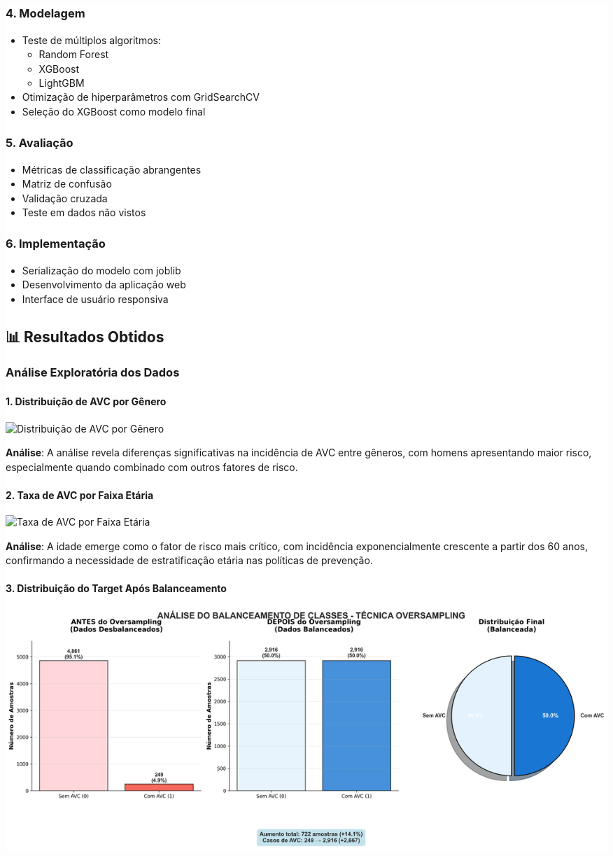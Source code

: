 ### 4. **Modelagem**
- Teste de múltiplos algoritmos:
  - Random Forest
  - XGBoost
  - LightGBM
- Otimização de hiperparâmetros com GridSearchCV
- Seleção do XGBoost como modelo final

### 5. **Avaliação**
- Métricas de classificação abrangentes
- Matriz de confusão
- Validação cruzada
- Teste em dados não vistos

### 6. **Implementação**
- Serialização do modelo com joblib
- Desenvolvimento da aplicação web
- Interface de usuário responsiva

## 📊 Resultados Obtidos

### Análise Exploratória dos Dados

#### 1. Distribuição de AVC por Gênero
![Distribuição de AVC por Gênero](Imagens/Quantidade%20de%20AVC%20por%20Gênero.png)

**Análise**: A análise revela diferenças significativas na incidência de AVC entre gêneros, com homens apresentando maior risco, especialmente quando combinado com outros fatores de risco.

#### 2. Taxa de AVC por Faixa Etária
![Taxa de AVC por Faixa Etária](Imagens/Taxa%20de%20AVC%20por%20Faixa%20Etária.png)

**Análise**: A idade emerge como o fator de risco mais crítico, com incidência exponencialmente crescente a partir dos 60 anos, confirmando a necessidade de estratificação etária nas políticas de prevenção.

#### 3. Distribuição do Target Após Balanceamento
![Distribuição do Target Após Balanceamento](Imagens/Distribuicao_Target_Oversampling_Final.png)
